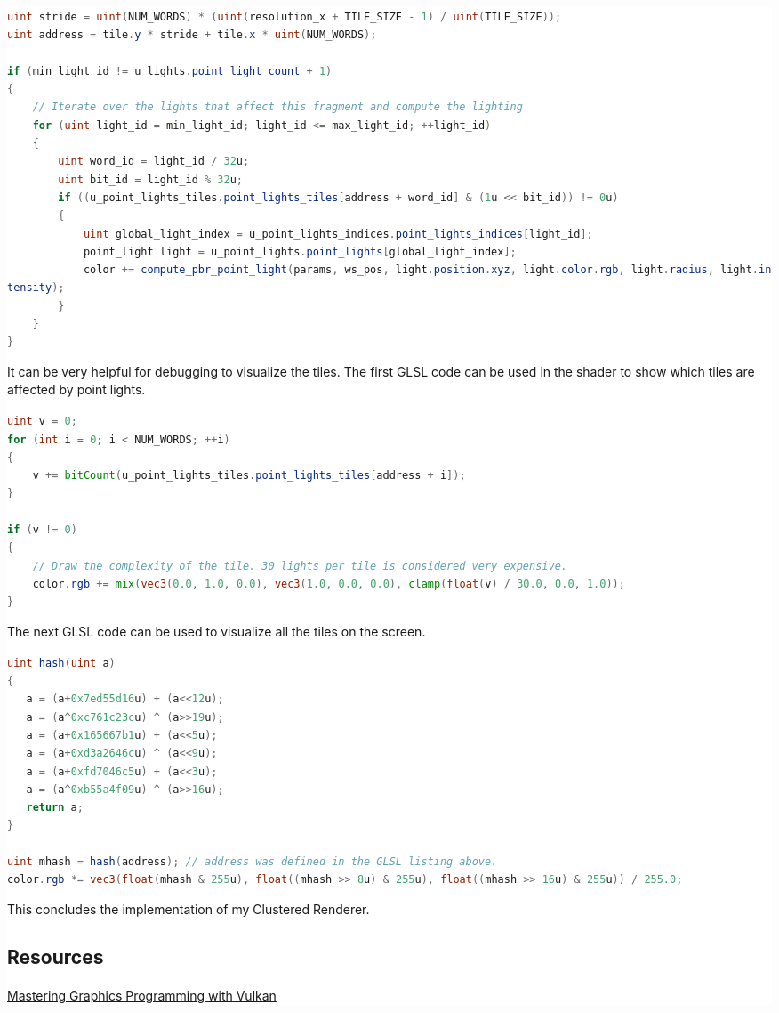 ```GLSL
uint stride = uint(NUM_WORDS) * (uint(resolution_x + TILE_SIZE - 1) / uint(TILE_SIZE));
uint address = tile.y * stride + tile.x * uint(NUM_WORDS);

if (min_light_id != u_lights.point_light_count + 1)
{
    // Iterate over the lights that affect this fragment and compute the lighting
    for (uint light_id = min_light_id; light_id <= max_light_id; ++light_id)
    {
        uint word_id = light_id / 32u;
        uint bit_id = light_id % 32u;
        if ((u_point_lights_tiles.point_lights_tiles[address + word_id] & (1u << bit_id)) != 0u)
        {
            uint global_light_index = u_point_lights_indices.point_lights_indices[light_id];
            point_light light = u_point_lights.point_lights[global_light_index];
            color += compute_pbr_point_light(params, ws_pos, light.position.xyz, light.color.rgb, light.radius, light.intensity);
        }
    }
}
```

It can be very helpful for debugging to visualize the tiles. The first GLSL code can be used in the shader to show which tiles are
affected by point lights.

```GLSL
uint v = 0;
for (int i = 0; i < NUM_WORDS; ++i)
{
    v += bitCount(u_point_lights_tiles.point_lights_tiles[address + i]);
}

if (v != 0)
{
    // Draw the complexity of the tile. 30 lights per tile is considered very expensive.
    color.rgb += mix(vec3(0.0, 1.0, 0.0), vec3(1.0, 0.0, 0.0), clamp(float(v) / 30.0, 0.0, 1.0));
}
```

The next GLSL code can be used to visualize all the tiles on the screen.

```GLSL
uint hash(uint a)
{
   a = (a+0x7ed55d16u) + (a<<12u);
   a = (a^0xc761c23cu) ^ (a>>19u);
   a = (a+0x165667b1u) + (a<<5u);
   a = (a+0xd3a2646cu) ^ (a<<9u);
   a = (a+0xfd7046c5u) + (a<<3u);
   a = (a^0xb55a4f09u) ^ (a>>16u);
   return a;
}

uint mhash = hash(address); // address was defined in the GLSL listing above.
color.rgb *= vec3(float(mhash & 255u), float((mhash >> 8u) & 255u), float((mhash >> 16u) & 255u)) / 255.0;
```

This concludes the implementation of my Clustered Renderer.

## Resources
[Mastering Graphics Programming with Vulkan](https://www.packtpub.com/en-us/product/mastering-graphics-programming-with-vulkan-9781803244792?srsltid=AfmBOooSMOvDDKQoW3PbyByotLuH7eNUD0e_mZIE2H1RgYHncA-i-43Q)
